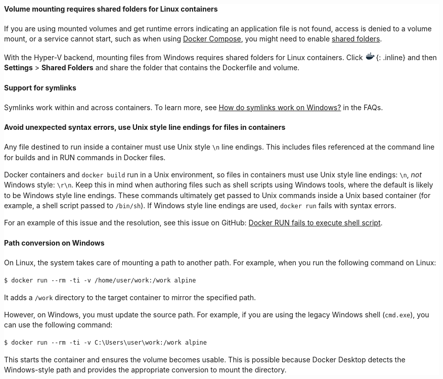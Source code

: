 #### Volume mounting requires shared folders for Linux containers

If you are using mounted volumes and get runtime errors indicating an
application file is not found, access is denied to a volume mount, or a service
cannot start, such as when using [Docker Compose](../../compose/gettingstarted.md),
you might need to enable [shared folders](index.md#file-sharing).

With the Hyper-V backend, mounting files from Windows requires shared folders for Linux containers. Click ![whale menu](images/whale-x.png){: .inline}
 and then **Settings** > **Shared Folders** and share the folder that contains the
Dockerfile and volume.

#### Support for symlinks

Symlinks work within and across containers. To learn more, see [How do symlinks work on Windows?](../faqs.md#how-do-symlinks-work-on-windows) in the FAQs.

#### Avoid unexpected syntax errors, use Unix style line endings for files in containers

Any file destined to run inside a container must use Unix style `\n` line
endings. This includes files referenced at the command line for builds and in
RUN commands in Docker files.

Docker containers and `docker build` run in a Unix environment, so files in
containers must use Unix style line endings: `\n`, _not_ Windows style: `\r\n`.
Keep this in mind when authoring files such as shell scripts using Windows
tools, where the default is likely to be Windows style line endings. These
commands ultimately get passed to Unix commands inside a Unix based container
(for example, a shell script passed to `/bin/sh`). If Windows style line endings
are used, `docker run` fails with syntax errors.

For an example of this issue and the resolution, see this issue on GitHub:
[Docker RUN fails to execute shell
script](https://github.com/moby/moby/issues/24388).

#### Path conversion on Windows

On Linux, the system takes care of mounting a path to another path. For example, when you run the following command on Linux:

```console
$ docker run --rm -ti -v /home/user/work:/work alpine
```

It adds a `/work` directory to the target container to mirror the specified path.

However, on Windows, you must update the source path. For example, if you are using 
the legacy Windows shell (`cmd.exe`), you can use the following command:

```console
$ docker run --rm -ti -v C:\Users\user\work:/work alpine
```

This starts the container and ensures the volume becomes usable. This is possible because Docker Desktop detects
the Windows-style path and provides the appropriate conversion to mount the directory.
